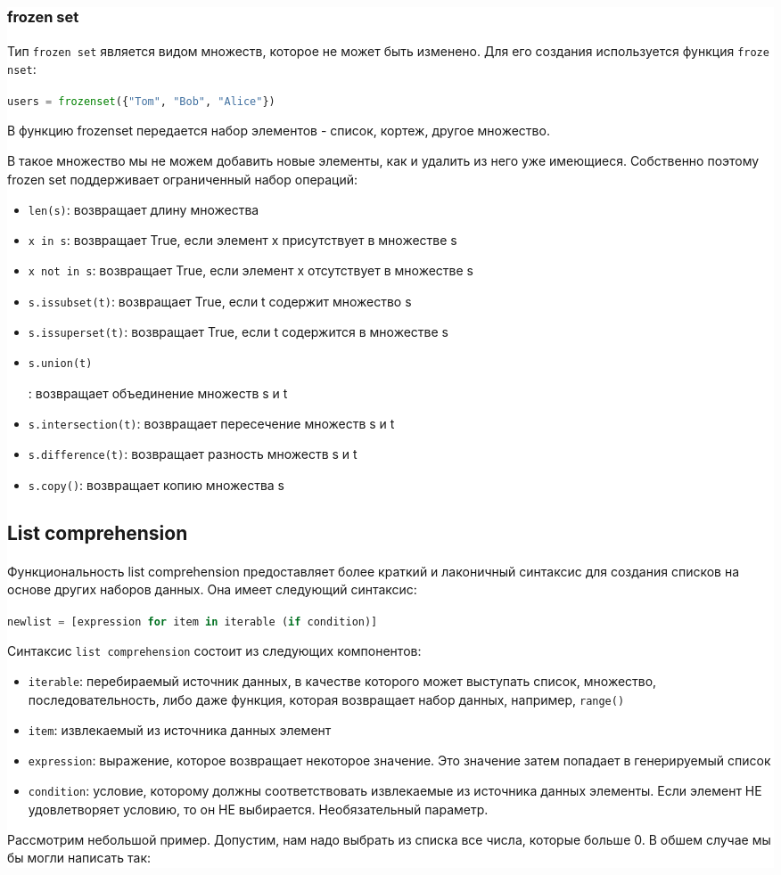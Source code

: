 ### frozen set

Тип `frozen set` является видом множеств, которое не может быть изменено. Для его создания используется функция `frozenset`:

```python
users = frozenset({"Tom", "Bob", "Alice"})
```

В функцию frozenset передается набор элементов - список, кортеж, другое множество.

В такое множество мы не можем добавить новые элементы, как и удалить из него уже имеющиеся. Собственно поэтому frozen set поддерживает ограниченный набор операций:

- `len(s)`: возвращает длину множества

- `x in s`: возвращает True, если элемент x присутствует в множестве s

- `x not in s`: возвращает True, если элемент x отсутствует в множестве s

- `s.issubset(t)`: возвращает True, если t содержит множество s

- `s.issuperset(t)`: возвращает True, если t содержится в множестве s

- `s.union(t)`
  
  : возвращает объединение множеств s и t

- `s.intersection(t)`: возвращает пересечение множеств s и t

- `s.difference(t)`: возвращает разность множеств s и t

- `s.copy()`: возвращает копию множества s

## List comprehension

Функциональность list comprehension предоставляет более краткий и лаконичный синтаксис для создания списков на основе других наборов данных. Она имеет следующий синтаксис:

```python
newlist = [expression for item in iterable (if condition)]
```

Синтаксис `list comprehension` состоит из следующих компонентов:

- `iterable`: перебираемый источник данных, в качестве 
  которого может выступать список, множество, последовательность, либо 
  даже функция, которая возвращает набор данных, например, `range()`

- `item`: извлекаемый из источника данных элемент

- `expression`: выражение, которое возвращает некоторое значение. Это значение затем попадает в генерируемый список

- `condition`: условие, которому должны соответствовать 
  извлекаемые из источника данных элементы. Если элемент НЕ удовлетворяет 
  условию, то он НЕ выбирается. Необязательный параметр.

Рассмотрим небольшой пример. Допустим, нам надо выбрать из списка все числа, которые больше 0. В обшем случае мы бы могли написать так:
